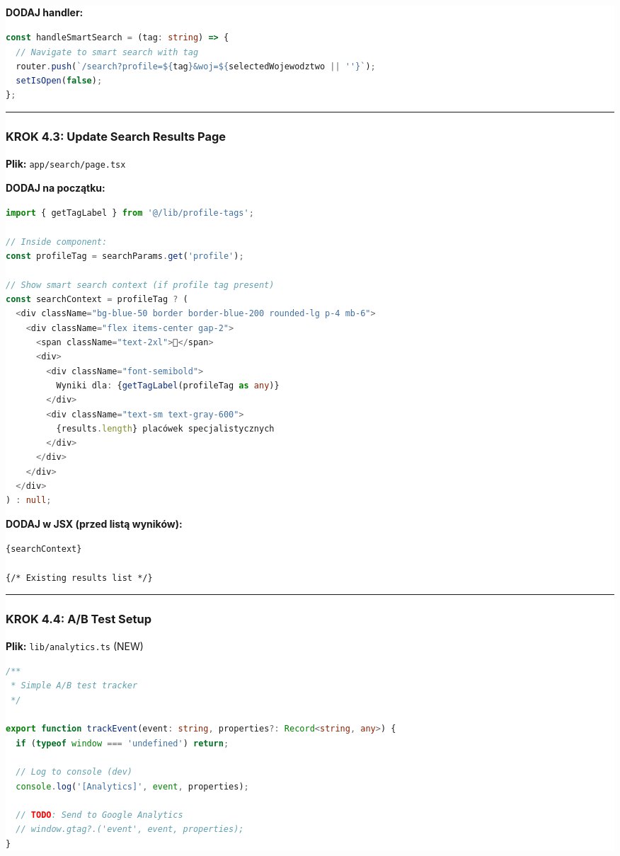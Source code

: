 **DODAJ handler:**
```typescript
const handleSmartSearch = (tag: string) => {
  // Navigate to smart search with tag
  router.push(`/search?profile=${tag}&woj=${selectedWojewodztwo || ''}`);
  setIsOpen(false);
};
```

---

### **KROK 4.3: Update Search Results Page**

**Plik:** `app/search/page.tsx`

**DODAJ na początku:**
```typescript
import { getTagLabel } from '@/lib/profile-tags';

// Inside component:
const profileTag = searchParams.get('profile');

// Show smart search context (if profile tag present)
const searchContext = profileTag ? (
  <div className="bg-blue-50 border border-blue-200 rounded-lg p-4 mb-6">
    <div className="flex items-center gap-2">
      <span className="text-2xl">🏥</span>
      <div>
        <div className="font-semibold">
          Wyniki dla: {getTagLabel(profileTag as any)}
        </div>
        <div className="text-sm text-gray-600">
          {results.length} placówek specjalistycznych
        </div>
      </div>
    </div>
  </div>
) : null;
```

**DODAJ w JSX (przed listą wyników):**
```tsx
{searchContext}

{/* Existing results list */}
```

---

### **KROK 4.4: A/B Test Setup**

**Plik:** `lib/analytics.ts` (NEW)

```typescript
/**
 * Simple A/B test tracker
 */

export function trackEvent(event: string, properties?: Record<string, any>) {
  if (typeof window === 'undefined') return;
  
  // Log to console (dev)
  console.log('[Analytics]', event, properties);
  
  // TODO: Send to Google Analytics
  // window.gtag?.('event', event, properties);
}
```